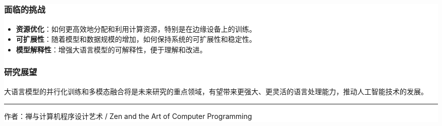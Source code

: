 ### 面临的挑战

- **资源优化**：如何更高效地分配和利用计算资源，特别是在边缘设备上的训练。
- **可扩展性**：随着模型和数据规模的增加，如何保持系统的可扩展性和稳定性。
- **模型解释性**：增强大语言模型的可解释性，便于理解和改进。

### 研究展望

大语言模型的并行化训练和多模态融合将是未来研究的重点领域，有望带来更强大、更灵活的语言处理能力，推动人工智能技术的发展。

---

作者：禅与计算机程序设计艺术 / Zen and the Art of Computer Programming